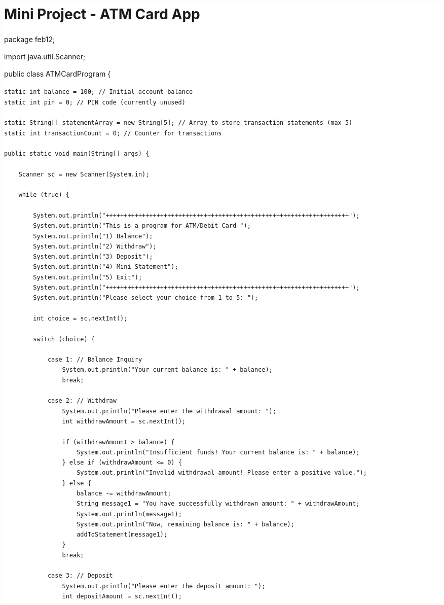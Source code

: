 
# Mini Project - ATM Card App

package feb12;

import java.util.Scanner;

public class ATMCardProgram {

    static int balance = 100; // Initial account balance
    static int pin = 0; // PIN code (currently unused)

    static String[] statementArray = new String[5]; // Array to store transaction statements (max 5)
    static int transactionCount = 0; // Counter for transactions

    public static void main(String[] args) {

        Scanner sc = new Scanner(System.in);

        while (true) {

            System.out.println("+++++++++++++++++++++++++++++++++++++++++++++++++++++++++++++++++++");
            System.out.println("This is a program for ATM/Debit Card ");
            System.out.println("1) Balance");
            System.out.println("2) Withdraw");
            System.out.println("3) Deposit");
            System.out.println("4) Mini Statement");
            System.out.println("5) Exit");
            System.out.println("+++++++++++++++++++++++++++++++++++++++++++++++++++++++++++++++++++");
            System.out.println("Please select your choice from 1 to 5: ");

            int choice = sc.nextInt();

            switch (choice) {

                case 1: // Balance Inquiry
                    System.out.println("Your current balance is: " + balance);
                    break;

                case 2: // Withdraw
                    System.out.println("Please enter the withdrawal amount: ");
                    int withdrawAmount = sc.nextInt();

                    if (withdrawAmount > balance) {
                        System.out.println("Insufficient funds! Your current balance is: " + balance);
                    } else if (withdrawAmount <= 0) {
                        System.out.println("Invalid withdrawal amount! Please enter a positive value.");
                    } else {
                        balance -= withdrawAmount;
                        String message1 = "You have successfully withdrawn amount: " + withdrawAmount;
                        System.out.println(message1);
                        System.out.println("Now, remaining balance is: " + balance);
                        addToStatement(message1);
                    }
                    break;

                case 3: // Deposit
                    System.out.println("Please enter the deposit amount: ");
                    int depositAmount = sc.nextInt();
